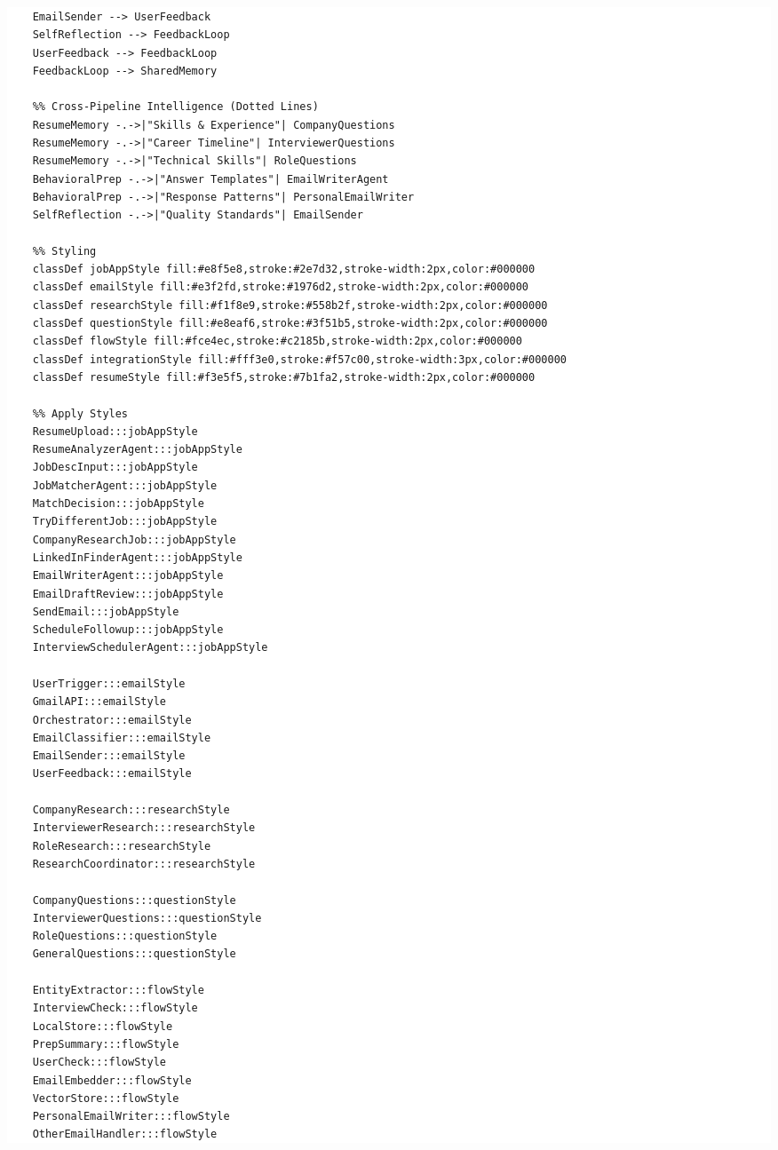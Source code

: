 ```
    EmailSender --> UserFeedback
    SelfReflection --> FeedbackLoop
    UserFeedback --> FeedbackLoop
    FeedbackLoop --> SharedMemory

    %% Cross-Pipeline Intelligence (Dotted Lines)
    ResumeMemory -.->|"Skills & Experience"| CompanyQuestions
    ResumeMemory -.->|"Career Timeline"| InterviewerQuestions
    ResumeMemory -.->|"Technical Skills"| RoleQuestions
    BehavioralPrep -.->|"Answer Templates"| EmailWriterAgent
    BehavioralPrep -.->|"Response Patterns"| PersonalEmailWriter
    SelfReflection -.->|"Quality Standards"| EmailSender

    %% Styling
    classDef jobAppStyle fill:#e8f5e8,stroke:#2e7d32,stroke-width:2px,color:#000000
    classDef emailStyle fill:#e3f2fd,stroke:#1976d2,stroke-width:2px,color:#000000
    classDef researchStyle fill:#f1f8e9,stroke:#558b2f,stroke-width:2px,color:#000000
    classDef questionStyle fill:#e8eaf6,stroke:#3f51b5,stroke-width:2px,color:#000000
    classDef flowStyle fill:#fce4ec,stroke:#c2185b,stroke-width:2px,color:#000000
    classDef integrationStyle fill:#fff3e0,stroke:#f57c00,stroke-width:3px,color:#000000
    classDef resumeStyle fill:#f3e5f5,stroke:#7b1fa2,stroke-width:2px,color:#000000

    %% Apply Styles
    ResumeUpload:::jobAppStyle
    ResumeAnalyzerAgent:::jobAppStyle
    JobDescInput:::jobAppStyle
    JobMatcherAgent:::jobAppStyle
    MatchDecision:::jobAppStyle
    TryDifferentJob:::jobAppStyle
    CompanyResearchJob:::jobAppStyle
    LinkedInFinderAgent:::jobAppStyle
    EmailWriterAgent:::jobAppStyle
    EmailDraftReview:::jobAppStyle
    SendEmail:::jobAppStyle
    ScheduleFollowup:::jobAppStyle
    InterviewSchedulerAgent:::jobAppStyle

    UserTrigger:::emailStyle
    GmailAPI:::emailStyle
    Orchestrator:::emailStyle
    EmailClassifier:::emailStyle
    EmailSender:::emailStyle
    UserFeedback:::emailStyle

    CompanyResearch:::researchStyle
    InterviewerResearch:::researchStyle
    RoleResearch:::researchStyle
    ResearchCoordinator:::researchStyle

    CompanyQuestions:::questionStyle
    InterviewerQuestions:::questionStyle
    RoleQuestions:::questionStyle
    GeneralQuestions:::questionStyle

    EntityExtractor:::flowStyle
    InterviewCheck:::flowStyle
    LocalStore:::flowStyle
    PrepSummary:::flowStyle
    UserCheck:::flowStyle
    EmailEmbedder:::flowStyle
    VectorStore:::flowStyle
    PersonalEmailWriter:::flowStyle
    OtherEmailHandler:::flowStyle
```